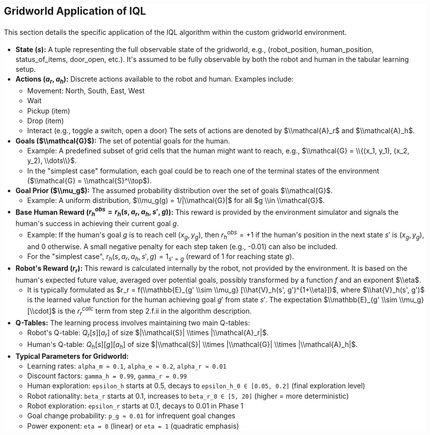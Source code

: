 ## Gridworld Application of IQL

This section details the specific application of the IQL algorithm within the custom gridworld environment.

- **State ($s$):** A tuple representing the full observable state of the gridworld, e.g., (robot_position, human_position, status_of_items, door_open, etc.). It's assumed to be fully observable by both the robot and human in the tabular learning setup.
- **Actions ($a_r, a_h$):** Discrete actions available to the robot and human. Examples include:
  - Movement: North, South, East, West
  - Wait
  - Pickup (item)
  - Drop (item)
  - Interact (e.g., toggle a switch, open a door)
    The sets of actions are denoted by $\\mathcal{A}_r$ and $\\mathcal{A}_h$.
- **Goals ($\\mathcal{G}$):** The set of potential goals for the human.
  - Example: A predefined subset of grid cells that the human might want to reach, e.g., $\\mathcal{G} = \\{(x_1, y_1), (x_2, y_2), \\dots\\}$.
  - In the "simplest case" formulation, each goal could be to reach one of the terminal states of the environment ($\\mathcal{G} = \\mathcal{S}^\\top$).
- **Goal Prior ($\\mu_g$):** The assumed probability distribution over the set of goals $\\mathcal{G}$.
  - Example: A uniform distribution, $\\mu_g(g) = 1/|\\mathcal{G}|$ for all $g \\in \\mathcal{G}$.
- **Base Human Reward ($r_h^{obs} = r_h(s, a_r, a_h, s', g)$):** This reward is provided by the environment simulator and signals the human's success in achieving their current goal $g$.
  - Example: If the human's goal $g$ is to reach cell $(x_g, y_g)$, then $r_h^{obs} = +1$ if the human's position in the next state $s'$ is $(x_g, y_g)$, and $0$ otherwise. A small negative penalty for each step taken (e.g., -0.01) can also be included.
  - For the "simplest case", $r_h(s, a_r, a_h, s', g) = 1_{s'=g}$ (reward of 1 for reaching state $g$).
- **Robot's Reward ($r_r$):** This reward is calculated internally by the robot, not provided by the environment. It is based on the human's expected future value, averaged over potential goals, possibly transformed by a function $f$ and an exponent $\\eta$.
  - It is typically formulated as $r_r = f(\\mathbb{E}_{g' \\sim \\mu_g} [\\hat{V}_h(s', g')^{1+\\eta}])$, where $\\hat{V}_h(s', g')$ is the learned value function for the human achieving goal $g'$ from state $s'$. The expectation $\\mathbb{E}_{g' \\sim \\mu_g} [\\cdot]$ is the $r_r^{calc}$ term from step 2.f.ii in the algorithm description.
- **Q-Tables:** The learning process involves maintaining two main Q-tables:
  - Robot's Q-table: $Q_r[s][a_r]$ of size $|\\mathcal{S}| \\times |\\mathcal{A}_r|$.
  - Human's Q-table: $Q_h[s][g][a_h]$ of size $|\\mathcal{S}| \\times |\\mathcal{G}| \\times |\\mathcal{A}_h|$.
- **Typical Parameters for Gridworld:**
  - Learning rates: `alpha_m ≈ 0.1`, `alpha_e ≈ 0.2`, `alpha_r ≈ 0.01`
  - Discount factors: `gamma_h = 0.99`, `gamma_r = 0.99`
  - Human exploration: `epsilon_h` starts at 0.5, decays to `epsilon_h_0 ∈ [0.05, 0.2]` (final exploration level)
  - Robot rationality: `beta_r` starts at 0.1, increases to `beta_r_0 ∈ [5, 20]` (higher = more deterministic)
  - Robot exploration: `epsilon_r` starts at 0.1, decays to 0.01 in Phase 1
  - Goal change probability: `p_g ≈ 0.01` for infrequent goal changes
  - Power exponent: `eta = 0` (linear) or `eta = 1` (quadratic emphasis)

